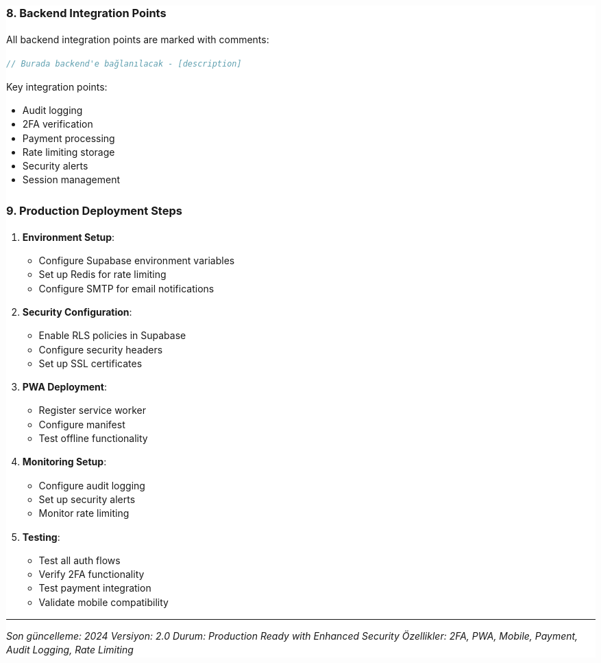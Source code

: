 ### 8. Backend Integration Points

All backend integration points are marked with comments:
```typescript
// Burada backend'e bağlanılacak - [description]
```

Key integration points:
- Audit logging
- 2FA verification
- Payment processing
- Rate limiting storage
- Security alerts
- Session management

### 9. Production Deployment Steps

1. **Environment Setup**:
   - Configure Supabase environment variables
   - Set up Redis for rate limiting
   - Configure SMTP for email notifications

2. **Security Configuration**:
   - Enable RLS policies in Supabase
   - Configure security headers
   - Set up SSL certificates

3. **PWA Deployment**:
   - Register service worker
   - Configure manifest
   - Test offline functionality

4. **Monitoring Setup**:
   - Configure audit logging
   - Set up security alerts
   - Monitor rate limiting

5. **Testing**:
   - Test all auth flows
   - Verify 2FA functionality
   - Test payment integration
   - Validate mobile compatibility

---

*Son güncelleme: 2024*
*Versiyon: 2.0*
*Durum: Production Ready with Enhanced Security*
*Özellikler: 2FA, PWA, Mobile, Payment, Audit Logging, Rate Limiting*
